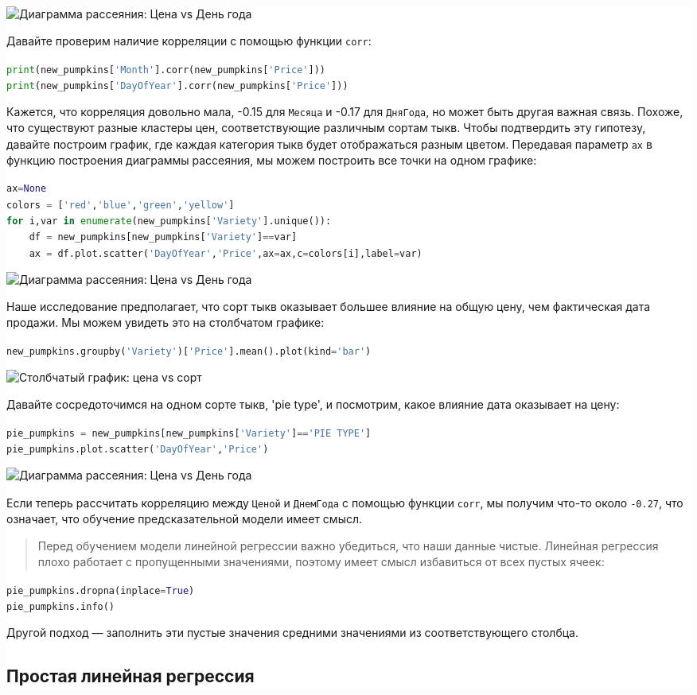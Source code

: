 <img alt="Диаграмма рассеяния: Цена vs День года" src="images/scatter-dayofyear.png" width="50%" /> 

Давайте проверим наличие корреляции с помощью функции `corr`:

```python
print(new_pumpkins['Month'].corr(new_pumpkins['Price']))
print(new_pumpkins['DayOfYear'].corr(new_pumpkins['Price']))
```

Кажется, что корреляция довольно мала, -0.15 для `Месяца` и -0.17 для `ДняГода`, но может быть другая важная связь. Похоже, что существуют разные кластеры цен, соответствующие различным сортам тыкв. Чтобы подтвердить эту гипотезу, давайте построим график, где каждая категория тыкв будет отображаться разным цветом. Передавая параметр `ax` в функцию построения диаграммы рассеяния, мы можем построить все точки на одном графике:

```python
ax=None
colors = ['red','blue','green','yellow']
for i,var in enumerate(new_pumpkins['Variety'].unique()):
    df = new_pumpkins[new_pumpkins['Variety']==var]
    ax = df.plot.scatter('DayOfYear','Price',ax=ax,c=colors[i],label=var)
```

<img alt="Диаграмма рассеяния: Цена vs День года" src="images/scatter-dayofyear-color.png" width="50%" /> 

Наше исследование предполагает, что сорт тыкв оказывает большее влияние на общую цену, чем фактическая дата продажи. Мы можем увидеть это на столбчатом графике:

```python
new_pumpkins.groupby('Variety')['Price'].mean().plot(kind='bar')
```

<img alt="Столбчатый график: цена vs сорт" src="images/price-by-variety.png" width="50%" /> 

Давайте сосредоточимся на одном сорте тыкв, 'pie type', и посмотрим, какое влияние дата оказывает на цену:

```python
pie_pumpkins = new_pumpkins[new_pumpkins['Variety']=='PIE TYPE']
pie_pumpkins.plot.scatter('DayOfYear','Price') 
```
<img alt="Диаграмма рассеяния: Цена vs День года" src="images/pie-pumpkins-scatter.png" width="50%" /> 

Если теперь рассчитать корреляцию между `Ценой` и `ДнемГода` с помощью функции `corr`, мы получим что-то около `-0.27`, что означает, что обучение предсказательной модели имеет смысл.

> Перед обучением модели линейной регрессии важно убедиться, что наши данные чистые. Линейная регрессия плохо работает с пропущенными значениями, поэтому имеет смысл избавиться от всех пустых ячеек:

```python
pie_pumpkins.dropna(inplace=True)
pie_pumpkins.info()
```

Другой подход — заполнить эти пустые значения средними значениями из соответствующего столбца.

## Простая линейная регрессия
